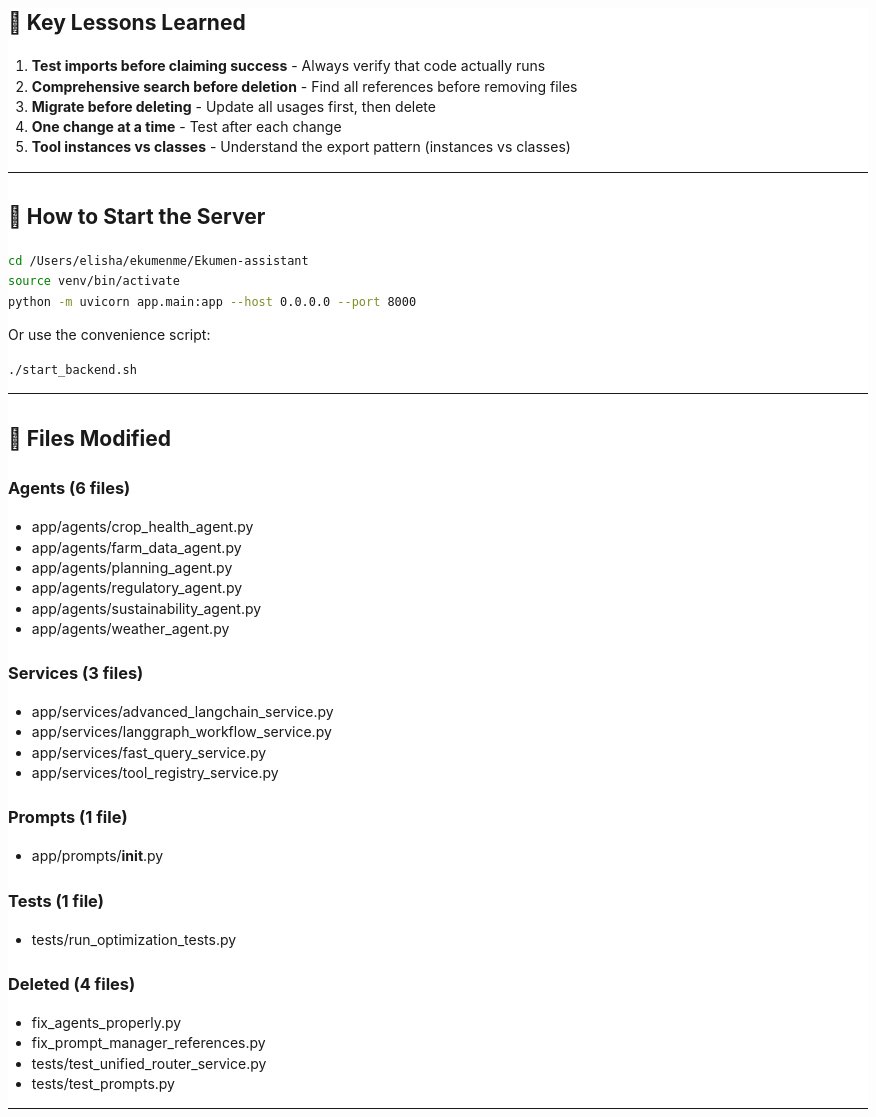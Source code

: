 
## 🎯 Key Lessons Learned

1. **Test imports before claiming success** - Always verify that code actually runs
2. **Comprehensive search before deletion** - Find all references before removing files
3. **Migrate before deleting** - Update all usages first, then delete
4. **One change at a time** - Test after each change
5. **Tool instances vs classes** - Understand the export pattern (instances vs classes)

---

## 🚀 How to Start the Server

```bash
cd /Users/elisha/ekumenme/Ekumen-assistant
source venv/bin/activate
python -m uvicorn app.main:app --host 0.0.0.0 --port 8000
```

Or use the convenience script:
```bash
./start_backend.sh
```

---

## 📝 Files Modified

### Agents (6 files)
- app/agents/crop_health_agent.py
- app/agents/farm_data_agent.py
- app/agents/planning_agent.py
- app/agents/regulatory_agent.py
- app/agents/sustainability_agent.py
- app/agents/weather_agent.py

### Services (3 files)
- app/services/advanced_langchain_service.py
- app/services/langgraph_workflow_service.py
- app/services/fast_query_service.py
- app/services/tool_registry_service.py

### Prompts (1 file)
- app/prompts/__init__.py

### Tests (1 file)
- tests/run_optimization_tests.py

### Deleted (4 files)
- fix_agents_properly.py
- fix_prompt_manager_references.py
- tests/test_unified_router_service.py
- tests/test_prompts.py

---